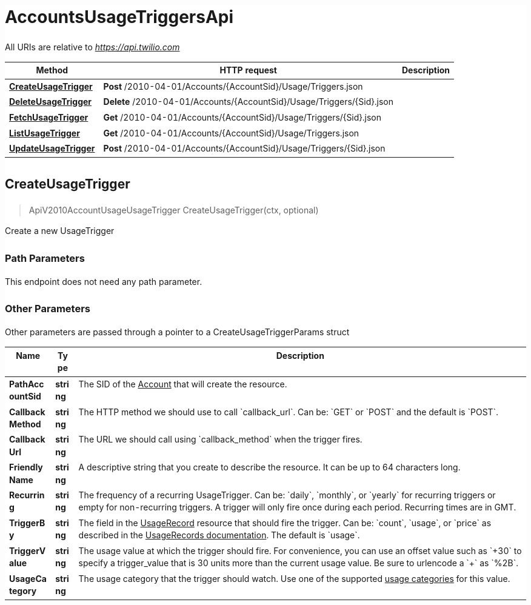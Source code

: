 # AccountsUsageTriggersApi

All URIs are relative to *https://api.twilio.com*

Method | HTTP request | Description
------------- | ------------- | -------------
[**CreateUsageTrigger**](AccountsUsageTriggersApi.md#CreateUsageTrigger) | **Post** /2010-04-01/Accounts/{AccountSid}/Usage/Triggers.json | 
[**DeleteUsageTrigger**](AccountsUsageTriggersApi.md#DeleteUsageTrigger) | **Delete** /2010-04-01/Accounts/{AccountSid}/Usage/Triggers/{Sid}.json | 
[**FetchUsageTrigger**](AccountsUsageTriggersApi.md#FetchUsageTrigger) | **Get** /2010-04-01/Accounts/{AccountSid}/Usage/Triggers/{Sid}.json | 
[**ListUsageTrigger**](AccountsUsageTriggersApi.md#ListUsageTrigger) | **Get** /2010-04-01/Accounts/{AccountSid}/Usage/Triggers.json | 
[**UpdateUsageTrigger**](AccountsUsageTriggersApi.md#UpdateUsageTrigger) | **Post** /2010-04-01/Accounts/{AccountSid}/Usage/Triggers/{Sid}.json | 



## CreateUsageTrigger

> ApiV2010AccountUsageUsageTrigger CreateUsageTrigger(ctx, optional)



Create a new UsageTrigger

### Path Parameters

This endpoint does not need any path parameter.

### Other Parameters

Other parameters are passed through a pointer to a CreateUsageTriggerParams struct


Name | Type | Description
------------- | ------------- | -------------
**PathAccountSid** | **string** | The SID of the [Account](https://www.twilio.com/docs/iam/api/account) that will create the resource.
**CallbackMethod** | **string** | The HTTP method we should use to call &#x60;callback_url&#x60;. Can be: &#x60;GET&#x60; or &#x60;POST&#x60; and the default is &#x60;POST&#x60;.
**CallbackUrl** | **string** | The URL we should call using &#x60;callback_method&#x60; when the trigger fires.
**FriendlyName** | **string** | A descriptive string that you create to describe the resource. It can be up to 64 characters long.
**Recurring** | **string** | The frequency of a recurring UsageTrigger.  Can be: &#x60;daily&#x60;, &#x60;monthly&#x60;, or &#x60;yearly&#x60; for recurring triggers or empty for non-recurring triggers. A trigger will only fire once during each period. Recurring times are in GMT.
**TriggerBy** | **string** | The field in the [UsageRecord](https://www.twilio.com/docs/usage/api/usage-record) resource that should fire the trigger.  Can be: &#x60;count&#x60;, &#x60;usage&#x60;, or &#x60;price&#x60; as described in the [UsageRecords documentation](https://www.twilio.com/docs/usage/api/usage-record#usage-count-price).  The default is &#x60;usage&#x60;.
**TriggerValue** | **string** | The usage value at which the trigger should fire.  For convenience, you can use an offset value such as &#x60;+30&#x60; to specify a trigger_value that is 30 units more than the current usage value. Be sure to urlencode a &#x60;+&#x60; as &#x60;%2B&#x60;.
**UsageCategory** | **string** | The usage category that the trigger should watch.  Use one of the supported [usage categories](https://www.twilio.com/docs/usage/api/usage-record#usage-categories) for this value.
